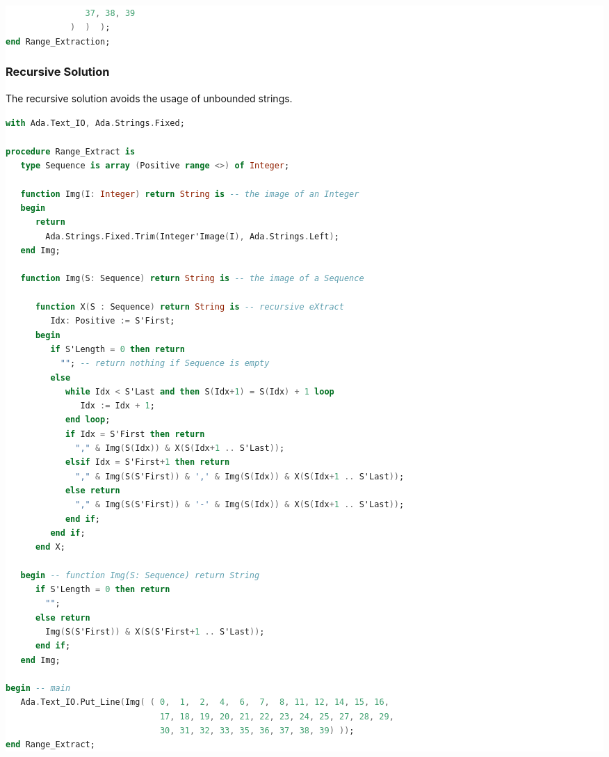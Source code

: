 ```Ada
                37, 38, 39
             )  )  );
end Range_Extraction;
```




### Recursive Solution


The recursive solution avoids the usage of unbounded strings.


```Ada
with Ada.Text_IO, Ada.Strings.Fixed;

procedure Range_Extract is
   type Sequence is array (Positive range <>) of Integer;

   function Img(I: Integer) return String is -- the image of an Integer
   begin
      return
        Ada.Strings.Fixed.Trim(Integer'Image(I), Ada.Strings.Left);
   end Img;

   function Img(S: Sequence) return String is -- the image of a Sequence

      function X(S : Sequence) return String is -- recursive eXtract
         Idx: Positive := S'First;
      begin
         if S'Length = 0 then return
           ""; -- return nothing if Sequence is empty
         else
            while Idx < S'Last and then S(Idx+1) = S(Idx) + 1 loop
               Idx := Idx + 1;
            end loop;
            if Idx = S'First then return
              "," & Img(S(Idx)) & X(S(Idx+1 .. S'Last));
            elsif Idx = S'First+1 then return
              "," & Img(S(S'First)) & ',' & Img(S(Idx)) & X(S(Idx+1 .. S'Last));
            else return
              "," & Img(S(S'First)) & '-' & Img(S(Idx)) & X(S(Idx+1 .. S'Last));
            end if;
         end if;
      end X;

   begin -- function Img(S: Sequence) return String
      if S'Length = 0 then return
        "";
      else return
        Img(S(S'First)) & X(S(S'First+1 .. S'Last));
      end if;
   end Img;

begin -- main
   Ada.Text_IO.Put_Line(Img( ( 0,  1,  2,  4,  6,  7,  8, 11, 12, 14, 15, 16,
                               17, 18, 19, 20, 21, 22, 23, 24, 25, 27, 28, 29,
                               30, 31, 32, 33, 35, 36, 37, 38, 39) ));
end Range_Extract;
```
